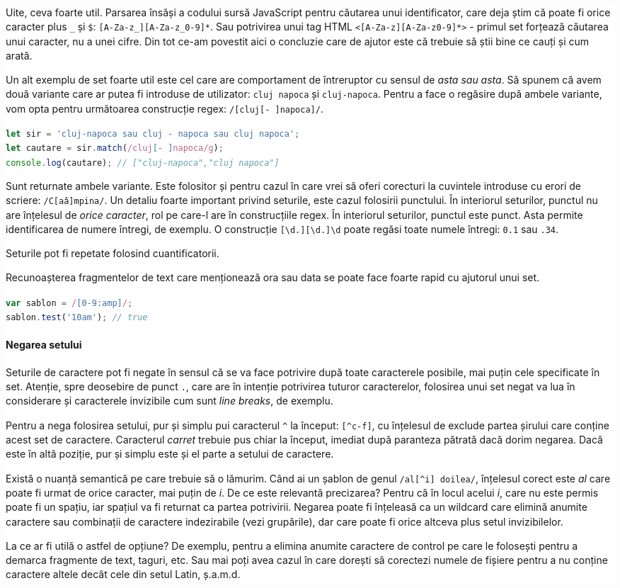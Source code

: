 Uite, ceva foarte util. Parsarea însăși a codului sursă JavaScript pentru căutarea unui identificator, care deja știm că poate fi orice caracter plus `_` și `$`: `[A-Za-z_][A-Za-z_0-9]*`. Sau potrivirea unui tag HTML `<[A-Za-z][A-Za-z0-9]*>` - primul set forțează căutarea unui caracter, nu a unei cifre. Din tot ce-am povestit aici o concluzie care de ajutor este că trebuie să știi bine ce cauți și cum arată.

Un alt exemplu de set foarte util este cel care are comportament de întreruptor cu sensul de *asta sau asta*. Să spunem că avem două variante care ar putea fi introduse de utilizator: `cluj napoca` și `cluj-napoca`. Pentru a face o regăsire după ambele variante, vom opta pentru următoarea construcție regex: `/[cluj[- ]napoca]/`.

```javascript
let sir = 'cluj-napoca sau cluj - napoca sau cluj napoca';
let cautare = sir.match(/cluj[- ]napoca/g);
console.log(cautare); // ["cluj-napoca","cluj napoca"]
```

Sunt returnate ambele variante. Este folositor și pentru cazul în care vrei să oferi corecturi la cuvintele introduse cu erori de scriere: `/C[aâ]mpina/`.
Un detaliu foarte important privind seturile, este cazul folosirii punctului. În interiorul seturilor, punctul nu are înțelesul de *orice caracter*, rol pe care-l are în construcțiile regex. În interiorul seturilor, punctul este punct. Asta permite identificarea de numere întregi, de exemplu. O construcție `[\d.][\d.]\d` poate regăsi toate numele întregi: `0.1` sau `.34`.

Seturile pot fi repetate folosind cuantificatorii.

Recunoașterea fragmentelor de text care menționează ora sau data se poate face foarte rapid cu ajutorul unui set.

```javascript
var sablon = /[0-9:amp]/;
sablon.test('10am'); // true
```

#### Negarea setului

Seturile de caractere pot fi negate în sensul că se va face potrivire după toate caracterele posibile, mai puțin cele specificate în set. Atenție, spre deosebire de punct `.`, care are în intenție potrivirea tuturor caracterelor, folosirea unui set negat va lua în considerare și caracterele invizibile cum sunt *line breaks*, de exemplu.

Pentru a nega folosirea setului, pur și simplu pui caracterul `^` la început: `[^c-f]`, cu înțelesul de exclude partea șirului care conține acest set de caractere. Caracterul *carret* trebuie pus chiar la început, imediat după paranteza pătrată dacă dorim negarea. Dacă este în altă poziție, pur și simplu este și el parte a setului de caractere.

Există o nuanță semantică pe care trebuie să o lămurim. Când ai un șablon de genul `/al[^i] doilea/`, înțelesul corect este *al* care poate fi urmat de orice caracter, mai puțin de *i*. De ce este relevantă precizarea? Pentru că în locul acelui *i*, care nu este permis poate fi un spațiu, iar spațiul va fi returnat ca partea potrivirii. Negarea poate fi înțeleasă ca un wildcard care elimină anumite caractere sau combinații de caractere indezirabile (vezi grupările), dar care poate fi orice altceva plus setul invizibilelor.

La ce ar fi utilă o astfel de opțiune? De exemplu, pentru a elimina anumite caractere de control pe care le folosești pentru a demarca fragmente de text, taguri, etc. Sau mai poți avea cazul în care dorești să corectezi numele de fișiere pentru a nu conține caractere altele decât cele din setul Latin, ș.a.m.d.
